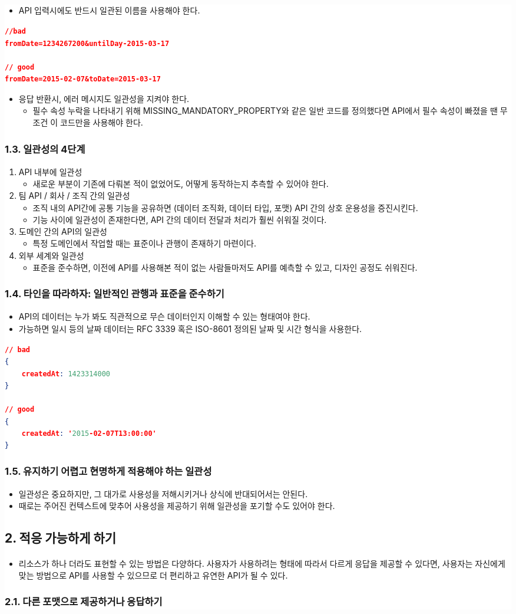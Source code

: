 * API 입력시에도 반드시 일관된 이름을 사용해야 한다.

```json
//bad
fromDate=1234267200&untilDay-2015-03-17

// good
fromDate=2015-02-07&toDate=2015-03-17 
```

* 응답 반환시, 에러 메시지도 일관성을 지켜야 한다.
    * 필수 속성 누락을 나타내기 위해 MISSING_MANDATORY_PROPERTY와 같은 일반 코드를 정의했다면 API에서 필수 속성이 빠졌을 땐 무조건 이 코드만을 사용해야 한다.

### 1.3. 일관성의 4단계

1. API 내부에 일관성
    * 새로운 부분이 기존에 다뤄본 적이 없었어도, 어떻게 동작하는지 추측할 수 있어야 한다.
1. 팀 API / 회사 / 조직 간의 일관성
    * 조직 내의 API간에 공통 기능을 공유하면 (데이터 조직화, 데이터 타입, 포맷) API 간의 상호 운용성을 증진시킨다.
    * 기능 사이에 일관성이 존재한다면, API 간의 데이터 전달과 처리가 훨씬 쉬워질 것이다.
1. 도메인 간의 API의 일관성
    * 특정 도메인에서 작업할 때는 표준이나 관행이 존재하기 마련이다.
1. 외부 세계와 일관성
    * 표준을 준수하면, 이전에 API를 사용해본 적이 없는 사람들마저도 API를 예측할 수 있고, 디자인 공정도 쉬워진다.

### 1.4. 타인을 따라하자: 일반적인 관행과 표준을 준수하기

* API의 데이터는 누가 봐도 직관적으로 무슨 데이터인지 이해할 수 있는 형태여야 한다.
* 가능하면 일시 등의 날짜 데이터는 RFC 3339 혹은 ISO-8601 정의된 날짜 및 시간 형식을 사용한다.

```json
// bad
{
    createdAt: 1423314000
}

// good
{
    createdAt: '2015-02-07T13:00:00'
}
```
### 1.5. 유지하기 어렵고 현명하게 적용해야 하는 일관성

* 일관성은 중요하지만, 그 대가로 사용성을 저해시키거나 상식에 반대되어서는 안된다.
* 때로는 주어진 컨텍스트에 맞추어 사용성을 제공하기 위해 일관성을 포기할 수도 있어야 한다.

## 2. 적응 가능하게 하기

* 리소스가 하나 더라도 표현할 수 있는 방법은 다양하다. 사용자가 사용하려는 형태에 따라서 다르게 응답을 제공할 수 있다면, 사용자는 자신에게 맞는 방법으로 API를 사용할 수 있으므로 더 편리하고 유연한 API가 될 수 있다.

### 2.1. 다른 포맷으로 제공하거나 응답하기

